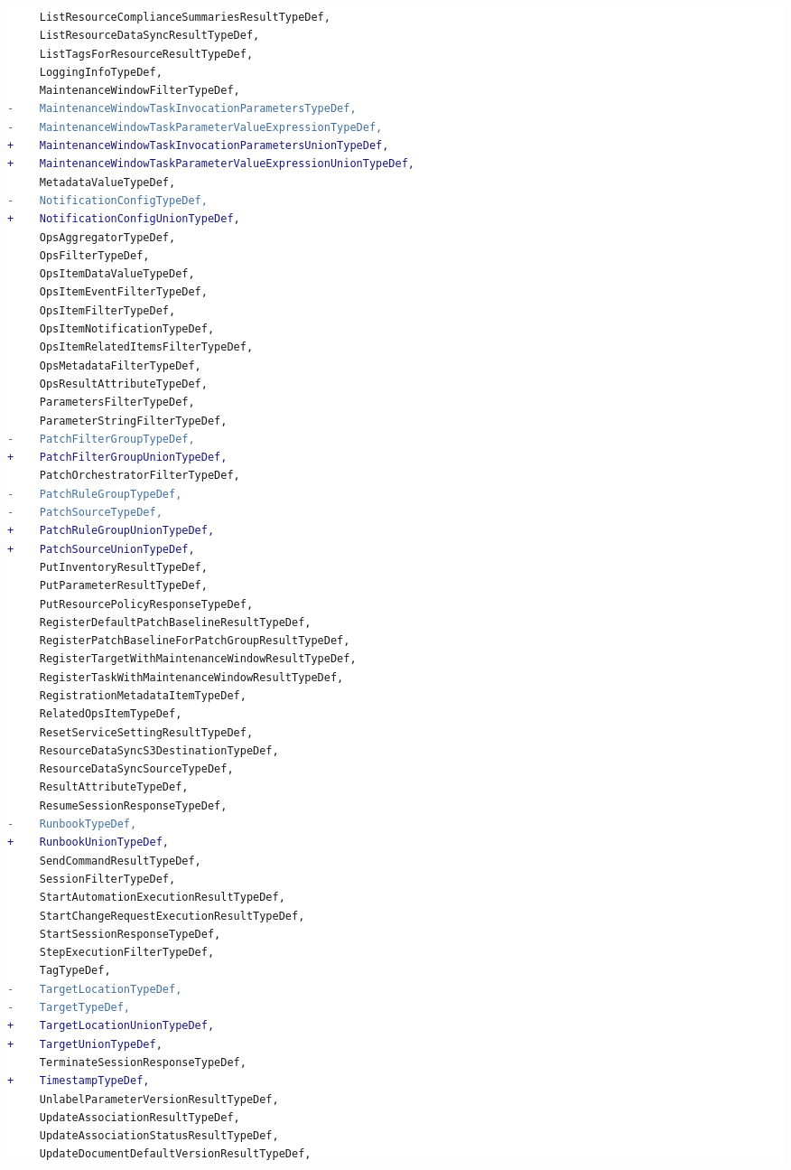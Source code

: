 ```diff
     ListResourceComplianceSummariesResultTypeDef,
     ListResourceDataSyncResultTypeDef,
     ListTagsForResourceResultTypeDef,
     LoggingInfoTypeDef,
     MaintenanceWindowFilterTypeDef,
-    MaintenanceWindowTaskInvocationParametersTypeDef,
-    MaintenanceWindowTaskParameterValueExpressionTypeDef,
+    MaintenanceWindowTaskInvocationParametersUnionTypeDef,
+    MaintenanceWindowTaskParameterValueExpressionUnionTypeDef,
     MetadataValueTypeDef,
-    NotificationConfigTypeDef,
+    NotificationConfigUnionTypeDef,
     OpsAggregatorTypeDef,
     OpsFilterTypeDef,
     OpsItemDataValueTypeDef,
     OpsItemEventFilterTypeDef,
     OpsItemFilterTypeDef,
     OpsItemNotificationTypeDef,
     OpsItemRelatedItemsFilterTypeDef,
     OpsMetadataFilterTypeDef,
     OpsResultAttributeTypeDef,
     ParametersFilterTypeDef,
     ParameterStringFilterTypeDef,
-    PatchFilterGroupTypeDef,
+    PatchFilterGroupUnionTypeDef,
     PatchOrchestratorFilterTypeDef,
-    PatchRuleGroupTypeDef,
-    PatchSourceTypeDef,
+    PatchRuleGroupUnionTypeDef,
+    PatchSourceUnionTypeDef,
     PutInventoryResultTypeDef,
     PutParameterResultTypeDef,
     PutResourcePolicyResponseTypeDef,
     RegisterDefaultPatchBaselineResultTypeDef,
     RegisterPatchBaselineForPatchGroupResultTypeDef,
     RegisterTargetWithMaintenanceWindowResultTypeDef,
     RegisterTaskWithMaintenanceWindowResultTypeDef,
     RegistrationMetadataItemTypeDef,
     RelatedOpsItemTypeDef,
     ResetServiceSettingResultTypeDef,
     ResourceDataSyncS3DestinationTypeDef,
     ResourceDataSyncSourceTypeDef,
     ResultAttributeTypeDef,
     ResumeSessionResponseTypeDef,
-    RunbookTypeDef,
+    RunbookUnionTypeDef,
     SendCommandResultTypeDef,
     SessionFilterTypeDef,
     StartAutomationExecutionResultTypeDef,
     StartChangeRequestExecutionResultTypeDef,
     StartSessionResponseTypeDef,
     StepExecutionFilterTypeDef,
     TagTypeDef,
-    TargetLocationTypeDef,
-    TargetTypeDef,
+    TargetLocationUnionTypeDef,
+    TargetUnionTypeDef,
     TerminateSessionResponseTypeDef,
+    TimestampTypeDef,
     UnlabelParameterVersionResultTypeDef,
     UpdateAssociationResultTypeDef,
     UpdateAssociationStatusResultTypeDef,
     UpdateDocumentDefaultVersionResultTypeDef,
```